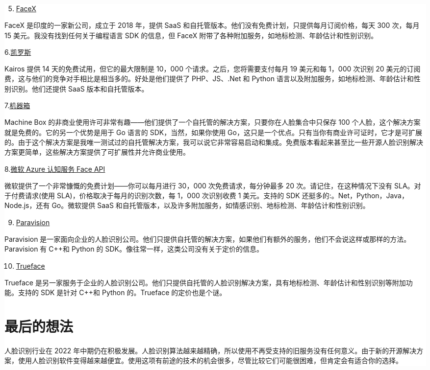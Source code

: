 5. [FaceX](https://facex.io/)

FaceX 是印度的一家新公司，成立于 2018 年，提供 SaaS 和自托管版本。他们没有免费计划，只提供每月订阅价格，每天 300 次，每月 15 美元。我没有找到任何关于编程语言 SDK 的信息，但 FaceX 附带了各种附加服务，如地标检测、年龄估计和性别识别。

6.[凯罗斯](https://www.kairos.com/)

Kairos 提供 14 天的免费试用，但它的最大限制是 10，000 个请求。之后，您将需要支付每月 19 美元和每 1，000 次识别 20 美元的订阅费，这与他们的竞争对手相比是相当多的。好处是他们提供了 PHP、JS、.Net 和 Python 语言以及附加服务，如地标检测、年龄估计和性别识别。他们还提供 SaaS 版本和自托管版本。

7.[机器箱](https://machinebox.io/)

Machine Box 的非商业使用许可非常有趣——他们提供了一个自托管的解决方案，只要你在人脸集合中只保存 100 个人脸，这个解决方案就是免费的。它的另一个优势是用于 Go 语言的 SDK，当然，如果你使用 Go，这只是一个优点。只有当你有商业许可证时，它才是可扩展的。由于这个解决方案是我唯一测试过的自托管解决方案，我可以说它非常容易启动和集成。免费版本看起来甚至比一些开源人脸识别解决方案更简单，这些解决方案提供了可扩展性并允许商业使用。

8.[微软 Azure 认知服务 Face API](https://azure.microsoft.com/en-us/services/cognitive-services/face)

微软提供了一个非常慷慨的免费计划——你可以每月进行 30，000 次免费请求，每分钟最多 20 次。请记住，在这种情况下没有 SLA。对于付费请求(使用 SLA)，价格取决于每月的识别次数，每 1，000 次识别收费 1 美元。支持的 SDK 还挺多的:。Net，Python，Java，Node.js，还有 Go。微软提供 SaaS 和自托管版本，以及许多附加服务，如情感识别、地标检测、年龄估计和性别识别。

9. [Paravision](https://www.paravision.ai/)

Paravision 是一家面向企业的人脸识别公司。他们只提供自托管的解决方案，如果他们有额外的服务，他们不会说这样或那样的方法。Paravision 有 C++和 Python 的 SDK。像往常一样，这类公司没有关于定价的信息。

10. [Trueface](https://www.trueface.ai/)

Trueface 是另一家服务于企业的人脸识别公司。他们只提供自托管的人脸识别解决方案，具有地标检测、年龄估计和性别识别等附加功能。支持的 SDK 是针对 C++和 Python 的。Trueface 的定价也是个谜。

# 最后的想法

人脸识别行业在 2022 年中期仍在积极发展。人脸识别算法越来越精确，所以使用不再受支持的旧服务没有任何意义。由于新的开源解决方案，使用人脸识别软件变得越来越便宜。使用这项有前途的技术的机会很多，尽管比较它们可能很困难，但肯定会有适合你的选择。